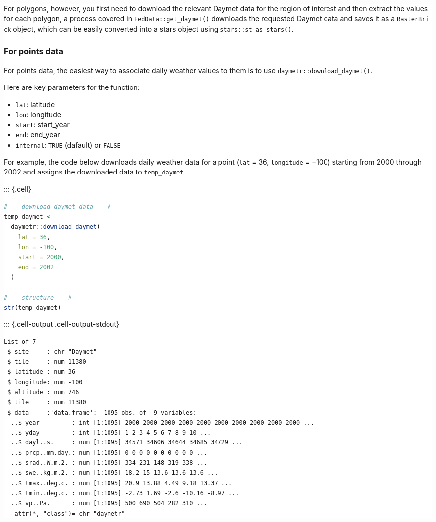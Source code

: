 For polygons, however, you first need to download the relevant Daymet data for the region of interest and then extract the values for each polygon, a process covered in `FedData::get_daymet()` downloads the requested Daymet data and saves it as a `RasterBrick` object, which can be easily converted into a stars object using `stars::st_as_stars()`.

### For points data

For points data, the easiest way to associate daily weather values to them is to use `daymetr::download_daymet()`.

Here are key parameters for the function:

+ `lat`: latitude
+ `lon`: longitude
+ `start`: start_year
+ `end`: end_year
+ `internal`: `TRUE` (dafault) or `FALSE`

For example, the code below downloads daily weather data for a point (`lat` = $36$, `longitude` = $-100$) starting from 2000 through 2002 and assigns the downloaded data to `temp_daymet`.




::: {.cell}

```{.r .cell-code}
#--- download daymet data ---#
temp_daymet <- 
  daymetr::download_daymet(
    lat = 36,
    lon = -100,
    start = 2000,
    end = 2002
  )

#--- structure ---#
str(temp_daymet)
```

::: {.cell-output .cell-output-stdout}

```
List of 7
 $ site     : chr "Daymet"
 $ tile     : num 11380
 $ latitude : num 36
 $ longitude: num -100
 $ altitude : num 746
 $ tile     : num 11380
 $ data     :'data.frame':	1095 obs. of  9 variables:
  ..$ year         : int [1:1095] 2000 2000 2000 2000 2000 2000 2000 2000 2000 2000 ...
  ..$ yday         : int [1:1095] 1 2 3 4 5 6 7 8 9 10 ...
  ..$ dayl..s.     : num [1:1095] 34571 34606 34644 34685 34729 ...
  ..$ prcp..mm.day.: num [1:1095] 0 0 0 0 0 0 0 0 0 0 ...
  ..$ srad..W.m.2. : num [1:1095] 334 231 148 319 338 ...
  ..$ swe..kg.m.2. : num [1:1095] 18.2 15 13.6 13.6 13.6 ...
  ..$ tmax..deg.c. : num [1:1095] 20.9 13.88 4.49 9.18 13.37 ...
  ..$ tmin..deg.c. : num [1:1095] -2.73 1.69 -2.6 -10.16 -8.97 ...
  ..$ vp..Pa.      : num [1:1095] 500 690 504 282 310 ...
 - attr(*, "class")= chr "daymetr"
```
